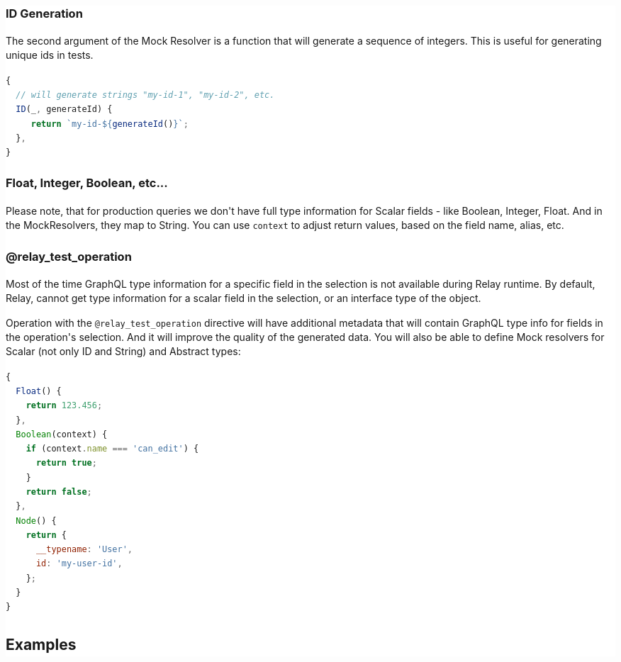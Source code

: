 ### ID Generation

The second argument of the Mock Resolver is a function that will generate a sequence of integers. This is useful for generating unique ids in tests.

```js
{
  // will generate strings "my-id-1", "my-id-2", etc.
  ID(_, generateId) {
     return `my-id-${generateId()}`;
  },
}
```

### Float, Integer, Boolean, etc...

Please note, that for production queries we don't have full type information for Scalar fields - like Boolean, Integer, Float. And in the MockResolvers, they map to String. You can use `context` to adjust return values, based on the field name, alias, etc.

### @relay_test_operation

Most of the time GraphQL type information for a specific field in the selection is not available during Relay runtime. By default, Relay, cannot get type information for a scalar field in the selection, or an interface type of the object.

Operation with the `@relay_test_operation` directive will have additional metadata that will contain GraphQL type info for fields in the operation's selection. And it will improve the quality of the generated data. You will also be able to define Mock resolvers for Scalar (not only ID and String) and Abstract types:

```javascript
{
  Float() {
    return 123.456;
  },
  Boolean(context) {
    if (context.name === 'can_edit') {
      return true;
    }
    return false;
  },
  Node() {
    return {
      __typename: 'User',
      id: 'my-user-id',
    };
  }
}
```

## Examples
